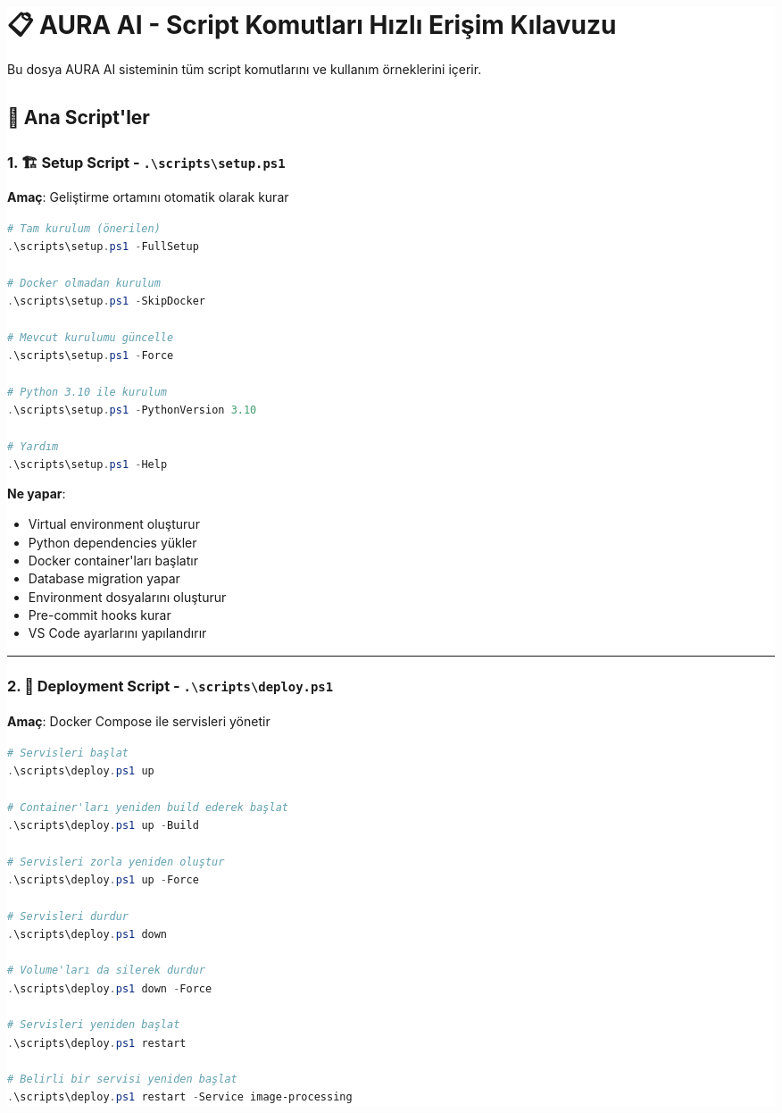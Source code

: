 # 📋 AURA AI - Script Komutları Hızlı Erişim Kılavuzu

Bu dosya AURA AI sisteminin tüm script komutlarını ve kullanım örneklerini içerir.

## 🚀 Ana Script'ler

### 1. 🏗️ Setup Script - `.\scripts\setup.ps1`

**Amaç**: Geliştirme ortamını otomatik olarak kurar

```powershell
# Tam kurulum (önerilen)
.\scripts\setup.ps1 -FullSetup

# Docker olmadan kurulum
.\scripts\setup.ps1 -SkipDocker

# Mevcut kurulumu güncelle
.\scripts\setup.ps1 -Force

# Python 3.10 ile kurulum
.\scripts\setup.ps1 -PythonVersion 3.10

# Yardım
.\scripts\setup.ps1 -Help
```

**Ne yapar**:
- Virtual environment oluşturur
- Python dependencies yükler
- Docker container'ları başlatır
- Database migration yapar
- Environment dosyalarını oluşturur
- Pre-commit hooks kurar
- VS Code ayarlarını yapılandırır

---

### 2. 🚀 Deployment Script - `.\scripts\deploy.ps1`

**Amaç**: Docker Compose ile servisleri yönetir

```powershell
# Servisleri başlat
.\scripts\deploy.ps1 up

# Container'ları yeniden build ederek başlat
.\scripts\deploy.ps1 up -Build

# Servisleri zorla yeniden oluştur
.\scripts\deploy.ps1 up -Force

# Servisleri durdur
.\scripts\deploy.ps1 down

# Volume'ları da silerek durdur
.\scripts\deploy.ps1 down -Force

# Servisleri yeniden başlat
.\scripts\deploy.ps1 restart

# Belirli bir servisi yeniden başlat
.\scripts\deploy.ps1 restart -Service image-processing

```